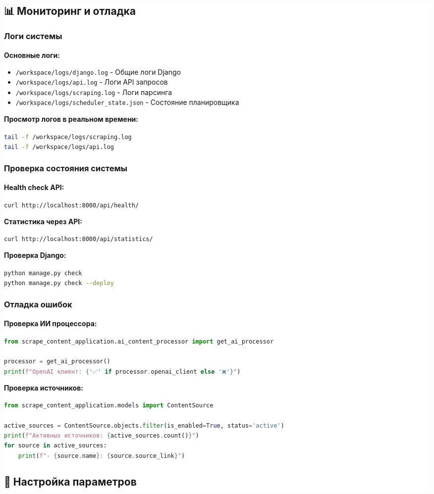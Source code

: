 ## 📊 Мониторинг и отладка

### Логи системы

**Основные логи:**
- `/workspace/logs/django.log` - Общие логи Django
- `/workspace/logs/api.log` - Логи API запросов
- `/workspace/logs/scraping.log` - Логи парсинга
- `/workspace/logs/scheduler_state.json` - Состояние планировщика

**Просмотр логов в реальном времени:**
```bash
tail -f /workspace/logs/scraping.log
tail -f /workspace/logs/api.log
```

### Проверка состояния системы

**Health check API:**
```bash
curl http://localhost:8000/api/health/
```

**Статистика через API:**
```bash
curl http://localhost:8000/api/statistics/
```

**Проверка Django:**
```bash
python manage.py check
python manage.py check --deploy
```

### Отладка ошибок

**Проверка ИИ процессора:**
```python
from scrape_content_application.ai_content_processor import get_ai_processor

processor = get_ai_processor()
print(f"OpenAI клиент: {'✅' if processor.openai_client else '❌'}")
```

**Проверка источников:**
```python
from scrape_content_application.models import ContentSource

active_sources = ContentSource.objects.filter(is_enabled=True, status='active')
print(f"Активных источников: {active_sources.count()}")
for source in active_sources:
    print(f"- {source.name}: {source.source_link}")
```

## 🔧 Настройка параметров
